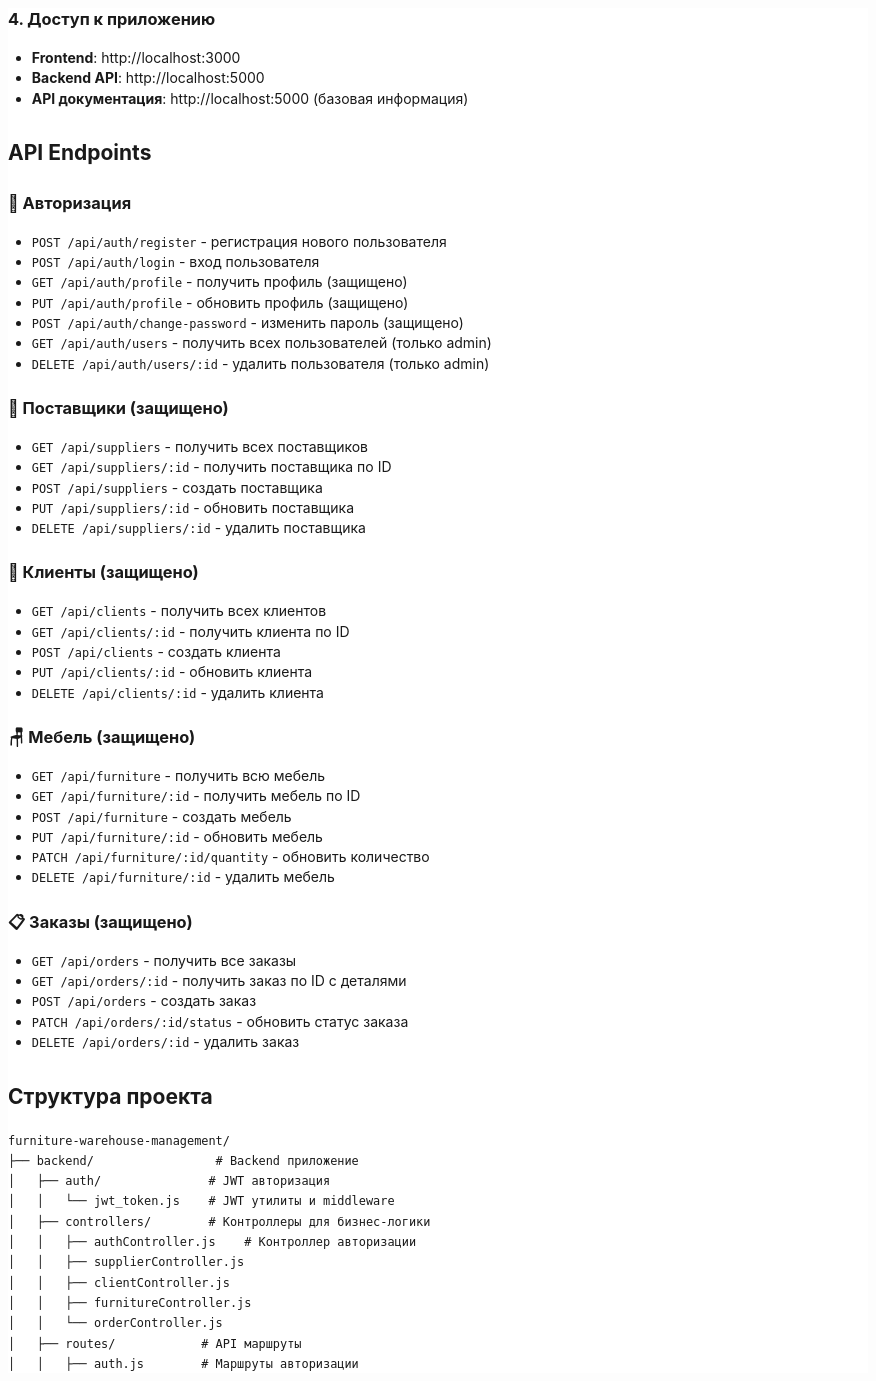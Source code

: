 ### 4. Доступ к приложению

- **Frontend**: http://localhost:3000
- **Backend API**: http://localhost:5000
- **API документация**: http://localhost:5000 (базовая информация)

## API Endpoints

### 🔐 Авторизация
- `POST /api/auth/register` - регистрация нового пользователя
- `POST /api/auth/login` - вход пользователя
- `GET /api/auth/profile` - получить профиль (защищено)
- `PUT /api/auth/profile` - обновить профиль (защищено)
- `POST /api/auth/change-password` - изменить пароль (защищено)
- `GET /api/auth/users` - получить всех пользователей (только admin)
- `DELETE /api/auth/users/:id` - удалить пользователя (только admin)

### 🏢 Поставщики (защищено)
- `GET /api/suppliers` - получить всех поставщиков
- `GET /api/suppliers/:id` - получить поставщика по ID
- `POST /api/suppliers` - создать поставщика
- `PUT /api/suppliers/:id` - обновить поставщика
- `DELETE /api/suppliers/:id` - удалить поставщика

### 👥 Клиенты (защищено)
- `GET /api/clients` - получить всех клиентов
- `GET /api/clients/:id` - получить клиента по ID
- `POST /api/clients` - создать клиента
- `PUT /api/clients/:id` - обновить клиента
- `DELETE /api/clients/:id` - удалить клиента

### 🪑 Мебель (защищено)
- `GET /api/furniture` - получить всю мебель
- `GET /api/furniture/:id` - получить мебель по ID
- `POST /api/furniture` - создать мебель
- `PUT /api/furniture/:id` - обновить мебель
- `PATCH /api/furniture/:id/quantity` - обновить количество
- `DELETE /api/furniture/:id` - удалить мебель

### 📋 Заказы (защищено)
- `GET /api/orders` - получить все заказы
- `GET /api/orders/:id` - получить заказ по ID с деталями
- `POST /api/orders` - создать заказ
- `PATCH /api/orders/:id/status` - обновить статус заказа
- `DELETE /api/orders/:id` - удалить заказ

## Структура проекта

```
furniture-warehouse-management/
├── backend/                 # Backend приложение
│   ├── auth/               # JWT авторизация
│   │   └── jwt_token.js    # JWT утилиты и middleware
│   ├── controllers/        # Контроллеры для бизнес-логики
│   │   ├── authController.js    # Контроллер авторизации
│   │   ├── supplierController.js
│   │   ├── clientController.js
│   │   ├── furnitureController.js
│   │   └── orderController.js
│   ├── routes/            # API маршруты
│   │   ├── auth.js        # Маршруты авторизации
```